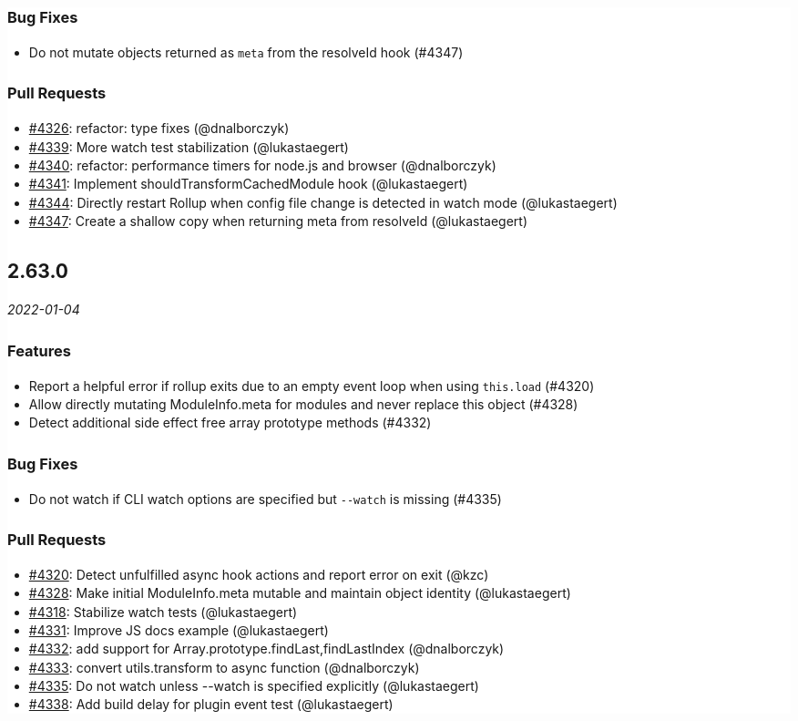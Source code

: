 ### Bug Fixes

-   Do not mutate objects returned as `meta` from the resolveId hook (#4347)

### Pull Requests

-   [#4326](https://github.com/rollup/rollup/pull/4326): refactor: type fixes
    (@dnalborczyk)
-   [#4339](https://github.com/rollup/rollup/pull/4339): More watch test
    stabilization (@lukastaegert)
-   [#4340](https://github.com/rollup/rollup/pull/4340): refactor: performance
    timers for node.js and browser (@dnalborczyk)
-   [#4341](https://github.com/rollup/rollup/pull/4341): Implement
    shouldTransformCachedModule hook (@lukastaegert)
-   [#4344](https://github.com/rollup/rollup/pull/4344): Directly restart Rollup
    when config file change is detected in watch mode (@lukastaegert)
-   [#4347](https://github.com/rollup/rollup/pull/4347): Create a shallow copy
    when returning meta from resolveId (@lukastaegert)

## 2.63.0

_2022-01-04_

### Features

-   Report a helpful error if rollup exits due to an empty event loop when using
    `this.load` (#4320)
-   Allow directly mutating ModuleInfo.meta for modules and never replace this
    object (#4328)
-   Detect additional side effect free array prototype methods (#4332)

### Bug Fixes

-   Do not watch if CLI watch options are specified but `--watch` is missing
    (#4335)

### Pull Requests

-   [#4320](https://github.com/rollup/rollup/pull/4320): Detect unfulfilled
    async hook actions and report error on exit (@kzc)
-   [#4328](https://github.com/rollup/rollup/pull/4328): Make initial
    ModuleInfo.meta mutable and maintain object identity (@lukastaegert)
-   [#4318](https://github.com/rollup/rollup/pull/4318): Stabilize watch tests
    (@lukastaegert)
-   [#4331](https://github.com/rollup/rollup/pull/4331): Improve JS docs example
    (@lukastaegert)
-   [#4332](https://github.com/rollup/rollup/pull/4332): add support for
    Array.prototype.findLast,findLastIndex (@dnalborczyk)
-   [#4333](https://github.com/rollup/rollup/pull/4333): convert utils.transform
    to async function (@dnalborczyk)
-   [#4335](https://github.com/rollup/rollup/pull/4335): Do not watch unless
    --watch is specified explicitly (@lukastaegert)
-   [#4338](https://github.com/rollup/rollup/pull/4338): Add build delay for
    plugin event test (@lukastaegert)
